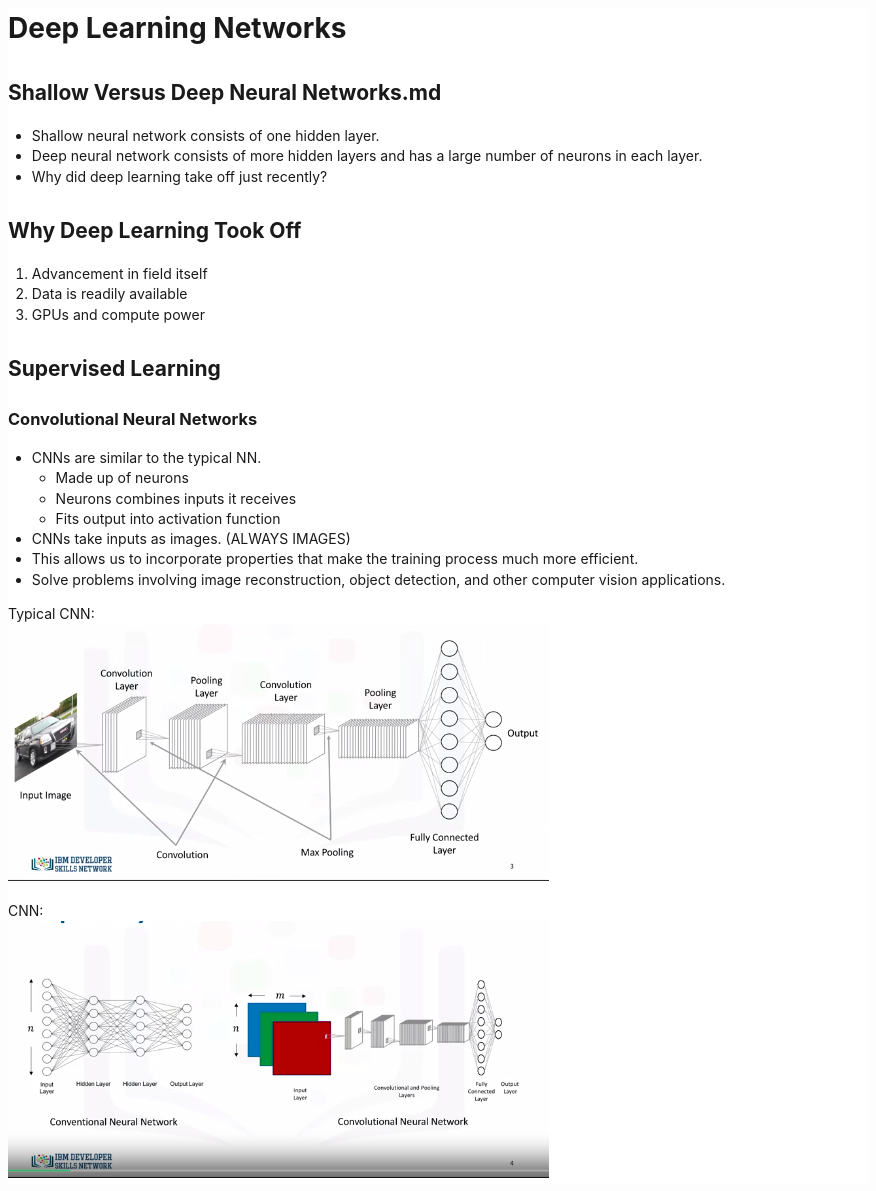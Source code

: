# Deep Learning Networks

## Shallow Versus Deep Neural Networks.md
* Shallow neural network consists of one hidden layer.
* Deep neural network consists of more hidden layers and has a large number of neurons in each layer.
* Why did deep learning take off just recently?

## Why Deep Learning Took Off
1. Advancement in field itself
2. Data is readily available
3. GPUs and compute power

## Supervised Learning
### Convolutional Neural Networks
* CNNs are similar to the typical NN.
  * Made up of neurons
  * Neurons combines inputs it receives
  * Fits output into activation function
* CNNs take inputs as images. (ALWAYS IMAGES)
* This allows us to incorporate properties that make the training process much more efficient.
* Solve problems involving image reconstruction, object detection, and other computer vision applications.


Typical CNN:  
![Images/CNNs/typical_cnn.png](Images/CNNs/typical_cnn.png)

CNN:  
![Images/CNNs/cnn_vs_trad_network.png](Images/CNNs/cnn_vs_trad_network.png)
